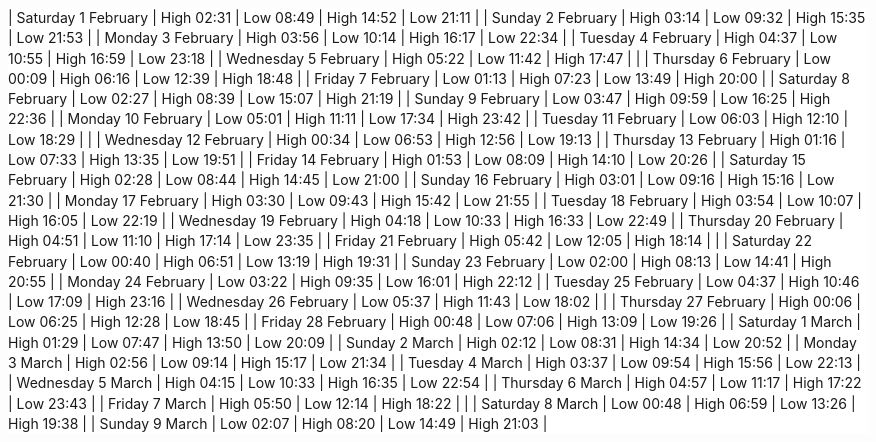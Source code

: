 | Saturday 1 February | High 02:31 | Low 08:49 | High 14:52 | Low 21:11 | 
| Sunday 2 February | High 03:14 | Low 09:32 | High 15:35 | Low 21:53 | 
| Monday 3 February | High 03:56 | Low 10:14 | High 16:17 | Low 22:34 | 
| Tuesday 4 February | High 04:37 | Low 10:55 | High 16:59 | Low 23:18 | 
| Wednesday 5 February | High 05:22 | Low 11:42 | High 17:47 |  | 
| Thursday 6 February | Low 00:09 | High 06:16 | Low 12:39 | High 18:48 | 
| Friday 7 February | Low 01:13 | High 07:23 | Low 13:49 | High 20:00 | 
| Saturday 8 February | Low 02:27 | High 08:39 | Low 15:07 | High 21:19 | 
| Sunday 9 February | Low 03:47 | High 09:59 | Low 16:25 | High 22:36 | 
| Monday 10 February | Low 05:01 | High 11:11 | Low 17:34 | High 23:42 | 
| Tuesday 11 February | Low 06:03 | High 12:10 | Low 18:29 |  | 
| Wednesday 12 February | High 00:34 | Low 06:53 | High 12:56 | Low 19:13 | 
| Thursday 13 February | High 01:16 | Low 07:33 | High 13:35 | Low 19:51 | 
| Friday 14 February | High 01:53 | Low 08:09 | High 14:10 | Low 20:26 | 
| Saturday 15 February | High 02:28 | Low 08:44 | High 14:45 | Low 21:00 | 
| Sunday 16 February | High 03:01 | Low 09:16 | High 15:16 | Low 21:30 | 
| Monday 17 February | High 03:30 | Low 09:43 | High 15:42 | Low 21:55 | 
| Tuesday 18 February | High 03:54 | Low 10:07 | High 16:05 | Low 22:19 | 
| Wednesday 19 February | High 04:18 | Low 10:33 | High 16:33 | Low 22:49 | 
| Thursday 20 February | High 04:51 | Low 11:10 | High 17:14 | Low 23:35 | 
| Friday 21 February | High 05:42 | Low 12:05 | High 18:14 |  | 
| Saturday 22 February | Low 00:40 | High 06:51 | Low 13:19 | High 19:31 | 
| Sunday 23 February | Low 02:00 | High 08:13 | Low 14:41 | High 20:55 | 
| Monday 24 February | Low 03:22 | High 09:35 | Low 16:01 | High 22:12 | 
| Tuesday 25 February | Low 04:37 | High 10:46 | Low 17:09 | High 23:16 | 
| Wednesday 26 February | Low 05:37 | High 11:43 | Low 18:02 |  | 
| Thursday 27 February | High 00:06 | Low 06:25 | High 12:28 | Low 18:45 | 
| Friday 28 February | High 00:48 | Low 07:06 | High 13:09 | Low 19:26 | 
| Saturday 1 March | High 01:29 | Low 07:47 | High 13:50 | Low 20:09 | 
| Sunday 2 March | High 02:12 | Low 08:31 | High 14:34 | Low 20:52 | 
| Monday 3 March | High 02:56 | Low 09:14 | High 15:17 | Low 21:34 | 
| Tuesday 4 March | High 03:37 | Low 09:54 | High 15:56 | Low 22:13 | 
| Wednesday 5 March | High 04:15 | Low 10:33 | High 16:35 | Low 22:54 | 
| Thursday 6 March | High 04:57 | Low 11:17 | High 17:22 | Low 23:43 | 
| Friday 7 March | High 05:50 | Low 12:14 | High 18:22 |  | 
| Saturday 8 March | Low 00:48 | High 06:59 | Low 13:26 | High 19:38 | 
| Sunday 9 March | Low 02:07 | High 08:20 | Low 14:49 | High 21:03 | 